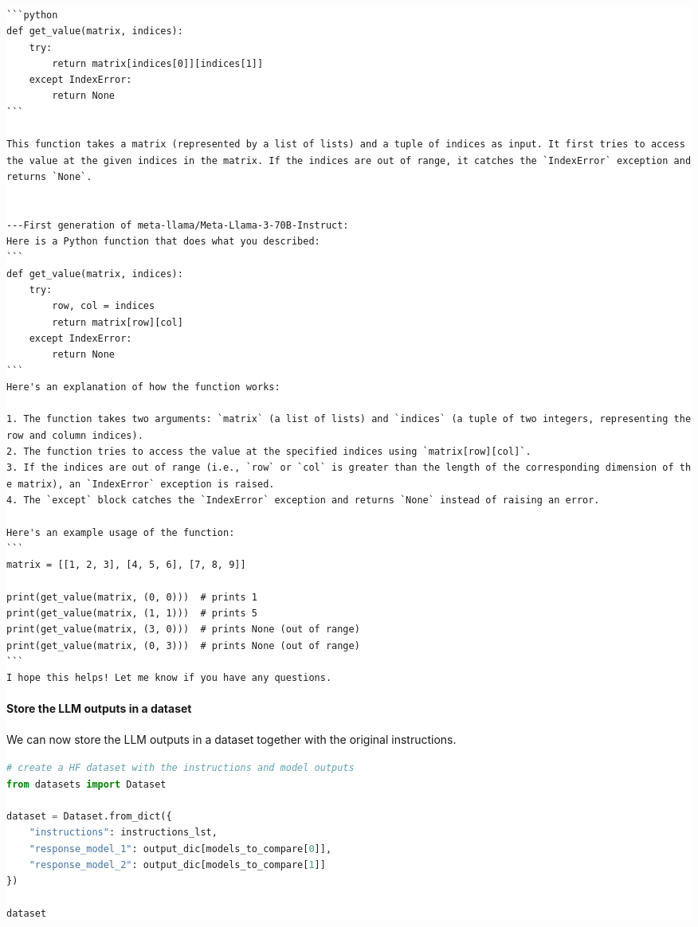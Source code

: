     ```python
    def get_value(matrix, indices):
        try:
            return matrix[indices[0]][indices[1]]
        except IndexError:
            return None
    ```
    
    This function takes a matrix (represented by a list of lists) and a tuple of indices as input. It first tries to access the value at the given indices in the matrix. If the indices are out of range, it catches the `IndexError` exception and returns `None`.
    
    
    ---First generation of meta-llama/Meta-Llama-3-70B-Instruct:
    Here is a Python function that does what you described:
    ```
    def get_value(matrix, indices):
        try:
            row, col = indices
            return matrix[row][col]
        except IndexError:
            return None
    ```
    Here's an explanation of how the function works:
    
    1. The function takes two arguments: `matrix` (a list of lists) and `indices` (a tuple of two integers, representing the row and column indices).
    2. The function tries to access the value at the specified indices using `matrix[row][col]`.
    3. If the indices are out of range (i.e., `row` or `col` is greater than the length of the corresponding dimension of the matrix), an `IndexError` exception is raised.
    4. The `except` block catches the `IndexError` exception and returns `None` instead of raising an error.
    
    Here's an example usage of the function:
    ```
    matrix = [[1, 2, 3], [4, 5, 6], [7, 8, 9]]
    
    print(get_value(matrix, (0, 0)))  # prints 1
    print(get_value(matrix, (1, 1)))  # prints 5
    print(get_value(matrix, (3, 0)))  # prints None (out of range)
    print(get_value(matrix, (0, 3)))  # prints None (out of range)
    ```
    I hope this helps! Let me know if you have any questions.
    

#### Store the LLM outputs in a dataset
We can now store the LLM outputs in a dataset together with the original instructions.


```python
# create a HF dataset with the instructions and model outputs
from datasets import Dataset

dataset = Dataset.from_dict({
    "instructions": instructions_lst,
    "response_model_1": output_dic[models_to_compare[0]],
    "response_model_2": output_dic[models_to_compare[1]]
})

dataset
```
